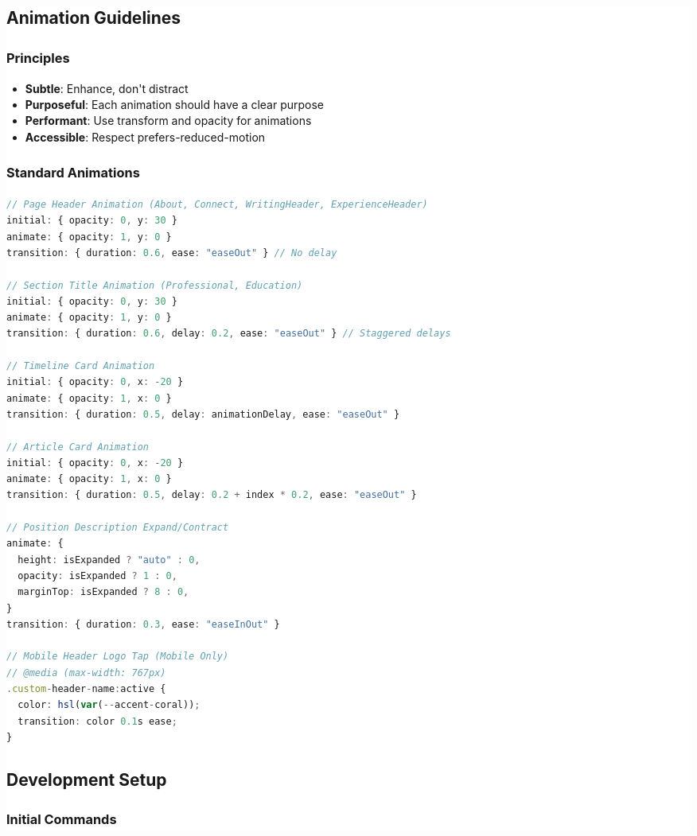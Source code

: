 ## Animation Guidelines

### Principles

- **Subtle**: Enhance, don't distract
- **Purposeful**: Each animation should have a clear purpose
- **Performant**: Use transform and opacity for animations
- **Accessible**: Respect prefers-reduced-motion

### Standard Animations

```typescript
// Page Header Animation (About, Connect, WritingHeader, ExperienceHeader)
initial: { opacity: 0, y: 30 }
animate: { opacity: 1, y: 0 }
transition: { duration: 0.6, ease: "easeOut" } // No delay

// Section Title Animation (Professional, Education)
initial: { opacity: 0, y: 30 }
animate: { opacity: 1, y: 0 }
transition: { duration: 0.6, delay: 0.2, ease: "easeOut" } // Staggered delays

// Timeline Card Animation
initial: { opacity: 0, x: -20 }
animate: { opacity: 1, x: 0 }
transition: { duration: 0.5, delay: animationDelay, ease: "easeOut" }

// Article Card Animation
initial: { opacity: 0, x: -20 }
animate: { opacity: 1, x: 0 }
transition: { duration: 0.5, delay: 0.2 + index * 0.2, ease: "easeOut" }

// Position Description Expand/Contract
animate: {
  height: isExpanded ? "auto" : 0,
  opacity: isExpanded ? 1 : 0,
  marginTop: isExpanded ? 8 : 0,
}
transition: { duration: 0.3, ease: "easeInOut" }

// Mobile Header Logo Tap (Mobile Only)
// @media (max-width: 767px)
.custom-header-name:active {
  color: hsl(var(--accent-coral));
  transition: color 0.1s ease;
}
```

## Development Setup

### Initial Commands
